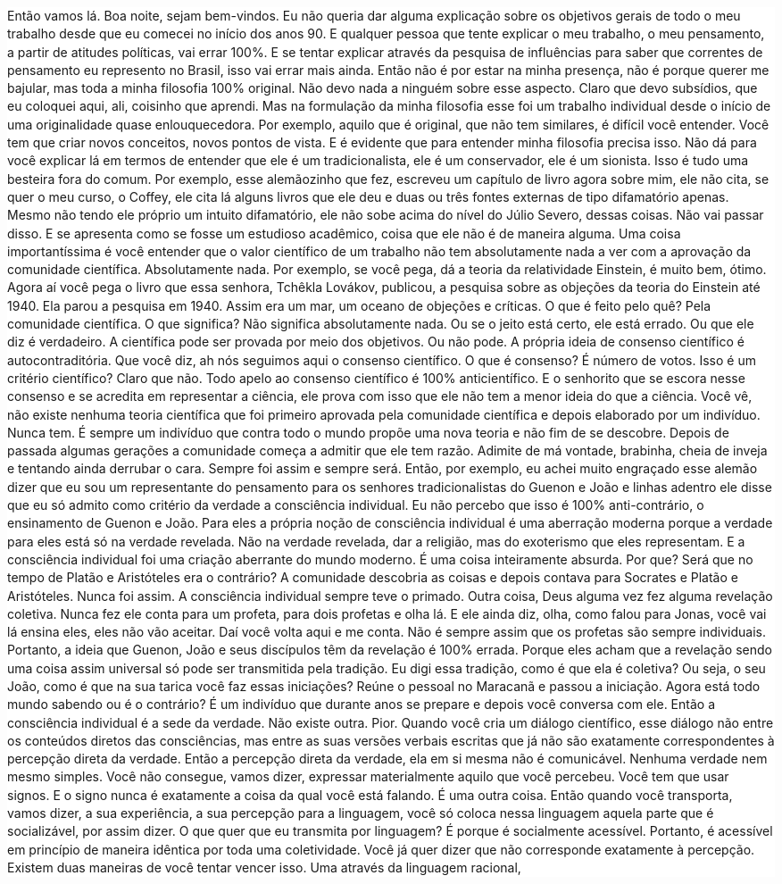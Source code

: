  Então vamos lá. Boa noite, sejam bem-vindos. Eu não queria dar alguma explicação sobre os objetivos gerais de todo o meu trabalho desde que eu comecei no início dos anos 90. E qualquer pessoa que tente explicar o meu trabalho, o meu pensamento, a partir de atitudes políticas, vai errar 100%. E se tentar explicar através da pesquisa de influências para saber que correntes de pensamento eu represento no Brasil, isso vai errar mais ainda. Então não é por estar na minha presença, não é porque querer me bajular, mas toda a minha filosofia 100% original. Não devo nada a ninguém sobre esse aspecto. Claro que devo subsídios, que eu coloquei aqui, ali, coisinho que aprendi. Mas na formulação da minha filosofia esse foi um trabalho individual desde o início de uma originalidade quase enlouquecedora. Por exemplo, aquilo que é original, que não tem similares, é difícil você entender. Você tem que criar novos conceitos, novos pontos de vista. E é evidente que para entender minha filosofia precisa isso. Não dá para você explicar lá em termos de entender que ele é um tradicionalista, ele é um conservador, ele é um sionista. Isso é tudo uma besteira fora do comum. Por exemplo, esse alemãozinho que fez, escreveu um capítulo de livro agora sobre mim, ele não cita, se quer o meu curso, o Coffey, ele cita lá alguns livros que ele deu e duas ou três fontes externas de tipo difamatório apenas. Mesmo não tendo ele próprio um intuito difamatório, ele não sobe acima do nível do Júlio Severo, dessas coisas. Não vai passar disso. E se apresenta como se fosse um estudioso acadêmico, coisa que ele não é de maneira alguma. Uma coisa importantíssima é você entender que o valor científico de um trabalho não tem absolutamente nada a ver com a aprovação da comunidade científica. Absolutamente nada. Por exemplo, se você pega, dá a teoria da relatividade Einstein, é muito bem, ótimo. Agora aí você pega o livro que essa senhora, Tchêkla Lovákov, publicou, a pesquisa sobre as objeções da teoria do Einstein até 1940. Ela parou a pesquisa em 1940. Assim era um mar, um oceano de objeções e críticas. O que é feito pelo quê? Pela comunidade científica. O que significa? Não significa absolutamente nada. Ou se o jeito está certo, ele está errado. Ou que ele diz é verdadeiro. A científica pode ser provada por meio dos objetivos. Ou não pode. A própria ideia de consenso científico é autocontraditória. Que você diz, ah nós seguimos aqui o consenso científico. O que é consenso? É número de votos. Isso é um critério científico? Claro que não. Todo apelo ao consenso científico é 100% anticientífico. E o senhorito que se escora nesse consenso e se acredita em representar a ciência, ele prova com isso que ele não tem a menor ideia do que a ciência. Você vê, não existe nenhuma teoria científica que foi primeiro aprovada pela comunidade científica e depois elaborado por um indivíduo. Nunca tem. É sempre um indivíduo que contra todo o mundo propõe uma nova teoria e não fim de se descobre. Depois de passada algumas gerações a comunidade começa a admitir que ele tem razão. Adimite de má vontade, brabinha, cheia de inveja e tentando ainda derrubar o cara. Sempre foi assim e sempre será. Então, por exemplo, eu achei muito engraçado esse alemão dizer que eu sou um representante do pensamento para os senhores tradicionalistas do Guenon e João e linhas adentro ele disse que eu só admito como critério da verdade a consciência individual. Eu não percebo que isso é 100% anti-contrário, o ensinamento de Guenon e João. Para eles a própria noção de consciência individual é uma aberração moderna porque a verdade para eles está só na verdade revelada. Não na verdade revelada, dar a religião, mas do exoterismo que eles representam. E a consciência individual foi uma criação aberrante do mundo moderno. É uma coisa inteiramente absurda. Por que? Será que no tempo de Platão e Aristóteles era o contrário? A comunidade descobria as coisas e depois contava para Socrates e Platão e Aristóteles. Nunca foi assim. A consciência individual sempre teve o primado. Outra coisa, Deus alguma vez fez alguma revelação coletiva. Nunca fez ele conta para um profeta, para dois profetas e olha lá. E ele ainda diz, olha, como falou para Jonas, você vai lá ensina eles, eles não vão aceitar. Daí você volta aqui e me conta. Não é sempre assim que os profetas são sempre individuais. Portanto, a ideia que Guenon, João e seus discípulos têm da revelação é 100% errada. Porque eles acham que a revelação sendo uma coisa assim universal só pode ser transmitida pela tradição. Eu digi essa tradição, como é que ela é coletiva? Ou seja, o seu João, como é que na sua tarica você faz essas iniciações? Reúne o pessoal no Maracanã e passou a iniciação. Agora está todo mundo sabendo ou é o contrário? É um indivíduo que durante anos se prepare e depois você conversa com ele. Então a consciência individual é a sede da verdade. Não existe outra. Pior. Quando você cria um diálogo científico, esse diálogo não entre os conteúdos diretos das consciências, mas entre as suas versões verbais escritas que já não são exatamente correspondentes à percepção direta da verdade. Então a percepção direta da verdade, ela em si mesma não é comunicável. Nenhuma verdade nem mesmo simples. Você não consegue, vamos dizer, expressar materialmente aquilo que você percebeu. Você tem que usar signos. E o signo nunca é exatamente a coisa da qual você está falando. É uma outra coisa. Então quando você transporta, vamos dizer, a sua experiência, a sua percepção para a linguagem, você só coloca nessa linguagem aquela parte que é socializável, por assim dizer. O que quer que eu transmita por linguagem? É porque é socialmente acessível. Portanto, é acessível em princípio de maneira idêntica por toda uma coletividade. Você já quer dizer que não corresponde exatamente à percepção. Existem duas maneiras de você tentar vencer isso. Uma através da linguagem racional,